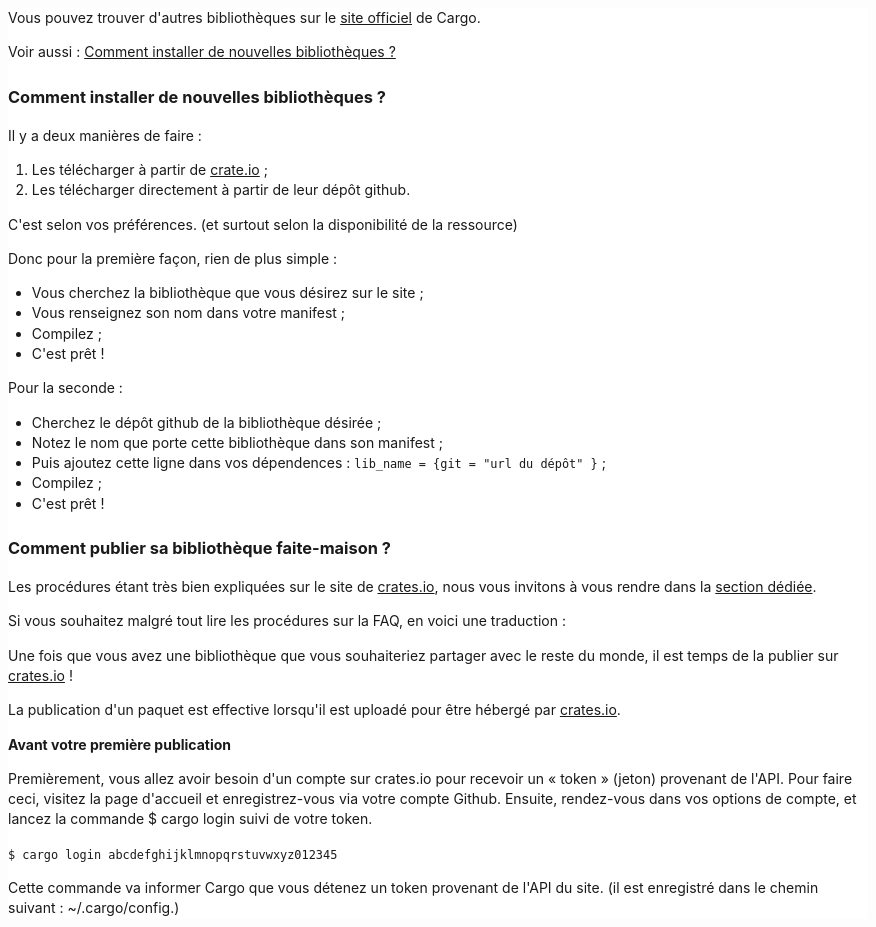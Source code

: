Vous pouvez trouver d'autres bibliothèques sur le [site officiel](https://crates.io/crates) de Cargo.

Voir aussi : [Comment installer de nouvelles bibliothèques ?](#comment-installer-de-nouvelles-bibliothèques)

### Comment installer de nouvelles bibliothèques ?

Il y a deux manières de faire :


1. Les télécharger à partir de [crate.io](https://crates.io/crates) ;
2. Les télécharger directement à partir de leur dépôt github.

C'est selon vos préférences. (et surtout selon la disponibilité de la ressource)

Donc pour la première façon, rien de plus simple :


* Vous cherchez la bibliothèque que vous désirez sur le site ;
* Vous renseignez son nom dans votre manifest ;
* Compilez ;
* C'est prêt !

Pour la seconde :


* Cherchez le dépôt github de la bibliothèque désirée ;
* Notez le nom que porte cette bibliothèque dans son manifest ;
* Puis ajoutez cette ligne dans vos dépendences : `lib_name = {git = "url du dépôt" }` ;
* Compilez ;
* C'est prêt !

### Comment publier sa bibliothèque faite-maison ?

Les procédures étant très bien expliquées sur le site de [crates.io](http://crates.io/), nous vous invitons à vous rendre dans la [section dédiée](http://doc.crates.io/crates-io.html).

Si vous souhaitez malgré tout lire les procédures sur la FAQ, en voici une traduction :

Une fois que vous avez une bibliothèque que vous souhaiteriez partager avec le reste du monde, il est temps de la publier sur [crates.io](http://crates.io/) !

La publication d'un paquet est effective lorsqu'il est uploadé pour être hébergé par [crates.io](http://crates.io/).

**Avant votre première publication**

Premièrement, vous allez avoir besoin d'un compte sur crates.io pour recevoir un « token » (jeton) provenant de l'API. Pour faire ceci, visitez la page d'accueil et enregistrez-vous via votre compte Github. Ensuite, rendez-vous dans vos options de compte, et lancez la commande $ cargo login suivi de votre token.


```bash
$ cargo login abcdefghijklmnopqrstuvwxyz012345
```

Cette commande va informer Cargo que vous détenez un token provenant de l'API du site. (il est enregistré dans le chemin suivant : ~/.cargo/config.)
